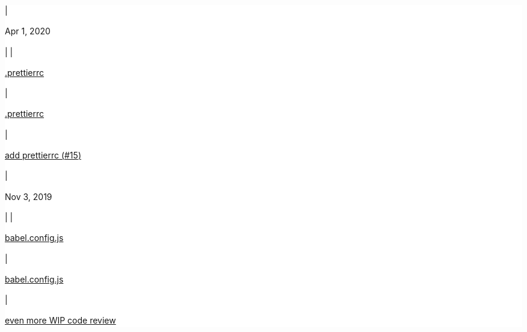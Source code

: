 

 | 

Apr 1, 2020

 |
| 

[.prettierrc](https://github.com/blocks/blocks/blob/master/.prettierrc ".prettierrc")







 | 

[.prettierrc](https://github.com/blocks/blocks/blob/master/.prettierrc ".prettierrc")







 | 

[add prettierrc (](https://github.com/blocks/blocks/commit/db4241aac1816eed401f8d56a637c4c92e0dd492 "add prettierrc (#15)")[#15](https://github.com/blocks/blocks/pull/15)[)](https://github.com/blocks/blocks/commit/db4241aac1816eed401f8d56a637c4c92e0dd492 "add prettierrc (#15)")



 | 

Nov 3, 2019

 |
| 

[babel.config.js](https://github.com/blocks/blocks/blob/master/babel.config.js "babel.config.js")







 | 

[babel.config.js](https://github.com/blocks/blocks/blob/master/babel.config.js "babel.config.js")







 | 

[even more WIP code review](https://github.com/blocks/blocks/commit/5ec3c300d4b4304edb6d2241e70e93710ac7b374 "even more WIP code review")
